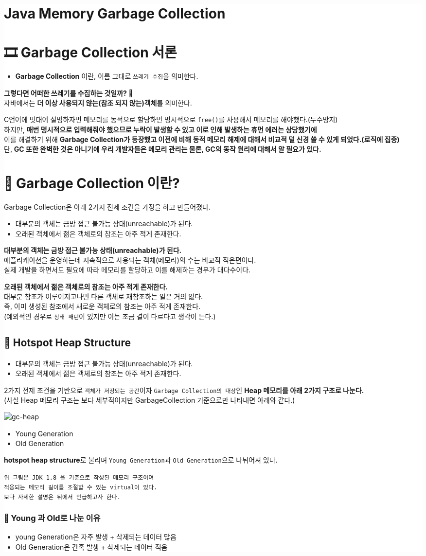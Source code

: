 Java Memory Garbage Collection
=================================
# 🎞 Garbage Collection 서론 
     
* **Garbage Collection** 이란, 이름 그대로 `쓰레기 수집`을 의미한다.        
   
**그렇다면 어떠한 쓰레기를 수집하는 것일까? 🤔**             
자바에서는 **더 이상 사용되지 않는(참조 되지 않는)객체**를 의미한다.      
                    
C언어에 빗대어 설명하자면 메모리를 동적으로 할당하면 명시적으로 `free()`를 사용해서 메모리를 해야했다.(누수방지)                   
하지만, **매번 명시적으로 입력해줘야 했으므로 누락이 발생할 수 있고 이로 인해 발생하는 휴먼 에러는 상당했기에**                     
이를 해결하기 위해 **Garbage Collection가 등장했고 이전에 비해 동적 메모리 해제에 대해서 비교적 덜 신경 쓸 수 있게 되었다.(로직에 집중)**          
단, **GC 또한 완벽한 것은 아니기에 우리 개발자들은 메모리 관리는 물론, GC의 동작 원리에 대해서 알 필요가 있다.**                

# 📕 Garbage Collection 이란?        
Garbage Collection은 아래 2가지 전제 조건을 가정을 하고 만들어졌다.      

* 대부분의 객체는 금방 접근 불가능 상태(unreachable)가 된다.
* 오래된 객체에서 젊은 객체로의 참조는 아주 적게 존재한다.
       
**대부분의 객체는 금방 접근 불가능 상태(unreachable)가 된다.**         
애플리케이션을 운영하는데 지속적으로 사용되는 객체(메모리)의 수는 비교적 적은편이다.         
실제 개발을 하면서도 필요에 따라 메모리를 할당하고 이를 해제하는 경우가 대다수이다.          
       
**오래된 객체에서 젊은 객체로의 참조는 아주 적게 존재한다.**               
대부분 참조가 이루어지고나면 다른 객체로 재참조하는 일은 거의 없다.          
즉, 이미 생성된 참조에서 새로운 객체로의 참조는 아주 적게 존재한다.      
(예외적인 경우로 `상태 패턴`이 있지만 이는 조금 결이 다르다고 생각이 든다.)        

## 📖 Hotspot Heap Structure   

* 대부분의 객체는 금방 접근 불가능 상태(unreachable)가 된다.
* 오래된 객체에서 젊은 객체로의 참조는 아주 적게 존재한다.
    
2가지 전제 조건을 기반으로 `객체가 저장되는 공간`이자 `Garbage Collection의 대상`인 **Heap 메모리를 아래 2가지 구조로 나눈다.**         
(사실 Heap 메모리 구조는 보다 세부적이지만 GarbageCollection 기준으로만 나타내면 아래와 같다.)        
        
<img width="512" alt="gc-heap" src="https://user-images.githubusercontent.com/50267433/131223789-4889ae62-89ca-486d-8287-0433c892a7c3.png">   

* Young Generation 
* Old Generation 

**hotspot heap structure**로 불리며 `Young Generation`과 `Old Generation`으로 나뉘어져 있다.                

```text  
위 그림은 JDK 1.8 을 기준으로 작성된 메모리 구조이며   
적용되는 메모리 길이를 조절할 수 있는 virtual이 있다.   
보다 자세한 설명은 뒤에서 언급하고자 한다.      
```
                
### 📄 Young 과 Old로 나눈 이유     

* young Generation은 자주 발생 + 삭제되는 데이터 많음    
* Old Generation은 간혹 발생 + 삭제되는 데이터 적음     
